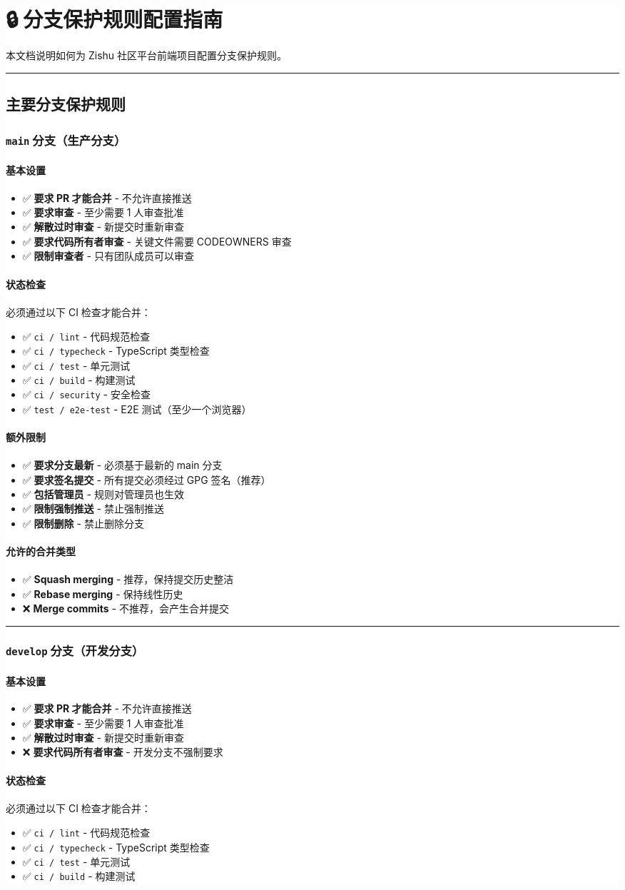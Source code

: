 # 🔒 分支保护规则配置指南

本文档说明如何为 Zishu 社区平台前端项目配置分支保护规则。

---

## 主要分支保护规则

### `main` 分支（生产分支）

#### 基本设置
- ✅ **要求 PR 才能合并** - 不允许直接推送
- ✅ **要求审查** - 至少需要 1 人审查批准
- ✅ **解散过时审查** - 新提交时重新审查
- ✅ **要求代码所有者审查** - 关键文件需要 CODEOWNERS 审查
- ✅ **限制审查者** - 只有团队成员可以审查

#### 状态检查
必须通过以下 CI 检查才能合并：
- ✅ `ci / lint` - 代码规范检查
- ✅ `ci / typecheck` - TypeScript 类型检查
- ✅ `ci / test` - 单元测试
- ✅ `ci / build` - 构建测试
- ✅ `ci / security` - 安全检查
- ✅ `test / e2e-test` - E2E 测试（至少一个浏览器）

#### 额外限制
- ✅ **要求分支最新** - 必须基于最新的 main 分支
- ✅ **要求签名提交** - 所有提交必须经过 GPG 签名（推荐）
- ✅ **包括管理员** - 规则对管理员也生效
- ✅ **限制强制推送** - 禁止强制推送
- ✅ **限制删除** - 禁止删除分支

#### 允许的合并类型
- ✅ **Squash merging** - 推荐，保持提交历史整洁
- ✅ **Rebase merging** - 保持线性历史
- ❌ **Merge commits** - 不推荐，会产生合并提交

---

### `develop` 分支（开发分支）

#### 基本设置
- ✅ **要求 PR 才能合并** - 不允许直接推送
- ✅ **要求审查** - 至少需要 1 人审查批准
- ✅ **解散过时审查** - 新提交时重新审查
- ❌ **要求代码所有者审查** - 开发分支不强制要求

#### 状态检查
必须通过以下 CI 检查才能合并：
- ✅ `ci / lint` - 代码规范检查
- ✅ `ci / typecheck` - TypeScript 类型检查
- ✅ `ci / test` - 单元测试
- ✅ `ci / build` - 构建测试
